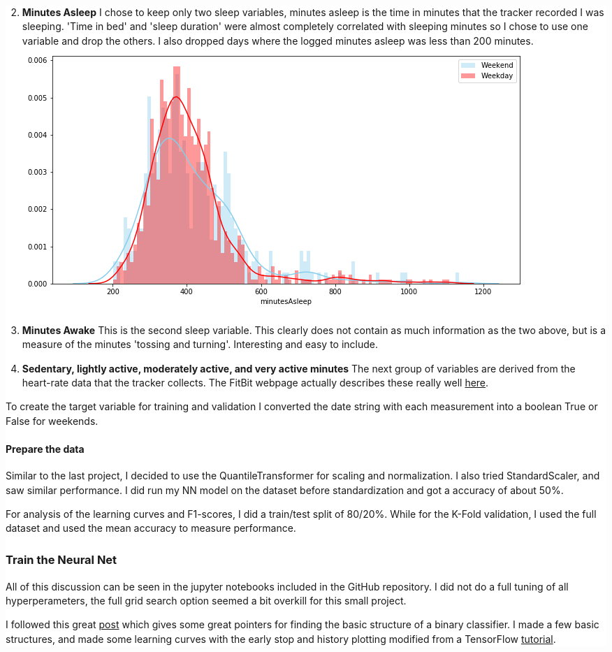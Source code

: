 2. **Minutes Asleep** I chose to keep only two sleep variables, minutes asleep is the time in minutes that the tracker recorded I was sleeping. 'Time in bed' and 'sleep duration' were almost completely correlated with sleeping minutes so I chose to use one variable and drop the others. I also dropped days where the logged minutes asleep was less than 200 minutes.
![Sleep](/assets/images/minutesAsleep.png)

3. **Minutes Awake** This is the second sleep variable. This clearly does not contain as much information as the two above, but is a measure of the minutes 'tossing and turning'. Interesting and easy to include.

4. **Sedentary, lightly active, moderately active, and very active minutes** The next group of variables are derived from the heart-rate data that the tracker collects. The FitBit webpage actually describes these really well [here](https://help.fitbit.com/articles/en_US/Help_article/1379/?l=en_US&c=Topics%3ADashboard&fs=Search&pn=1).

To create the target variable for training and validation I converted the date string with each measurement into a boolean True or False for weekends.

#### Prepare the data

Similar to the last project, I decided to use the QuantileTransformer for scaling and normalization. I also tried StandardScaler, and saw similar performance. I did run my NN model on the dataset before standardization and got a accuracy of about 50%.

For analysis of the learning curves and F1-scores, I did a train/test split of 80/20%. While for the K-Fold validation, I used the full dataset and used the mean accuracy to measure performance.

### Train the Neural Net

All of this discussion can be seen in the jupyter notebooks included in the GitHub repository. I did not do a full tuning of all hyperperameters, the full grid search option seemed a bit overkill for this small project. 

I followed this great [post](https://machinelearningmastery.com/binary-classification-tutorial-with-the-keras-deep-learning-library/) which gives some great pointers for finding the basic structure of a binary classifier. I made a few basic structures, and made some learning curves with the early stop and history plotting modified from a TensorFlow [tutorial](https://www.tensorflow.org/tutorials/keras/basic_regression). 
